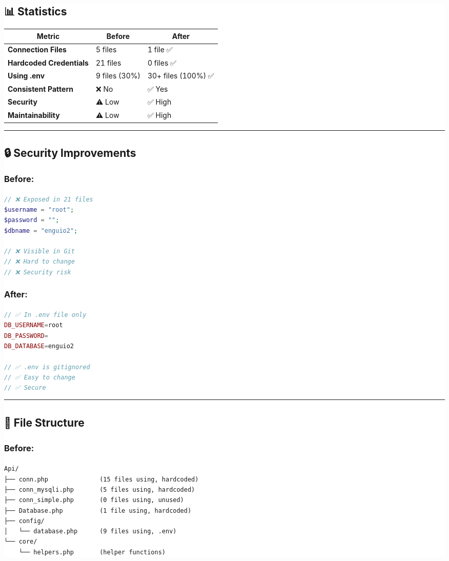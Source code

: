 
## 📊 Statistics

| Metric | Before | After |
|--------|--------|-------|
| **Connection Files** | 5 files | 1 file ✅ |
| **Hardcoded Credentials** | 21 files | 0 files ✅ |
| **Using .env** | 9 files (30%) | 30+ files (100%) ✅ |
| **Consistent Pattern** | ❌ No | ✅ Yes |
| **Security** | ⚠️ Low | ✅ High |
| **Maintainability** | ⚠️ Low | ✅ High |

---

## 🔒 Security Improvements

### Before:
```php
// ❌ Exposed in 21 files
$username = "root";
$password = "";
$dbname = "enguio2";

// ❌ Visible in Git
// ❌ Hard to change
// ❌ Security risk
```

### After:
```php
// ✅ In .env file only
DB_USERNAME=root
DB_PASSWORD=
DB_DATABASE=enguio2

// ✅ .env is gitignored
// ✅ Easy to change
// ✅ Secure
```

---

## 📝 File Structure

### Before:
```
Api/
├── conn.php              (15 files using, hardcoded)
├── conn_mysqli.php       (5 files using, hardcoded)
├── conn_simple.php       (0 files using, unused)
├── Database.php          (1 file using, hardcoded)
├── config/
│   └── database.php      (9 files using, .env)
└── core/
    └── helpers.php       (helper functions)
```
